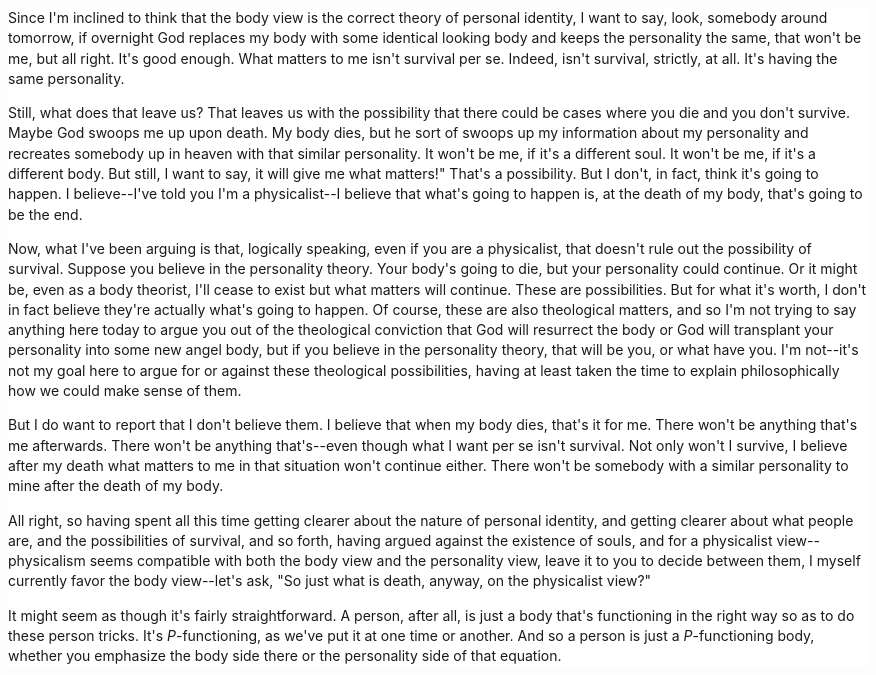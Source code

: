 <p>Since I'm inclined to think that the body view is the correct theory
of personal identity, I want to say, look, somebody around tomorrow, if
overnight God replaces my body with some identical looking body and
keeps the personality the same, that won't be me, but all right. It's
good enough. What matters to me isn't survival per se. Indeed, isn't
survival, strictly, at all. It's having the same personality.</p>

<p>Still, what does that leave us? That leaves us with the possibility
that there could be cases where you die and you don't survive. Maybe
God swoops me up upon death. My body dies, but he sort of swoops up my
information about my personality and recreates somebody up in heaven
with that similar personality. It won't be me, if it's a different
soul. It won't be me, if it's a different body. But still, I want to
say, it will give me what matters!" That's a possibility. But I don't,
in fact, think it's going to happen. I believe--I've told you I'm a
physicalist--I believe that what's going to happen is, at the death of
my body, that's going to be the end.</p>

<p>Now, what I've been arguing is that, logically speaking, even if you
are a physicalist, that doesn't rule out the possibility of survival.
Suppose you believe in the personality theory. Your body's going to
die, but your personality could continue. Or it might be, even as a
body theorist, I'll cease to exist but what matters will continue.
These are possibilities. But for what it's worth, I don't in fact
believe they're actually what's going to happen. Of course, these are
also theological matters, and so I'm not trying to say anything here
today to argue you out of the theological conviction that God will
resurrect the body or God will transplant your personality into some
new angel body, but if you believe in the personality theory, that will
be you, or what have you. I'm not--it's not my goal here to argue for
or against these theological possibilities, having at least taken the
time to explain philosophically how we could make sense of them.</p>

<p>But I do want to report that I don't believe them. I believe that
when my body dies, that's it for me. There won't be anything that's me
afterwards. There won't be anything that's--even though what I want per
se isn't survival. Not only won't I survive, I believe after my death
what matters to me in that situation won't continue either. There won't
be somebody with a similar personality to mine after the death of my
body.</p>

<p>All right, so having spent all this time getting clearer about the
nature of personal identity, and getting clearer about what people are,
and the possibilities of survival, and so forth, having argued against
the existence of souls, and for a physicalist view--physicalism seems
compatible with both the body view and the personality view, leave it
to you to decide between them, I myself currently favor the body
view--let's ask, "So just what is death, anyway, on the physicalist
view?"</p>

<p>It might seem as though it's fairly straightforward. A person, after
all, is just a body that's functioning in the right way so as to do
these person tricks. It's <i>P</i>-functioning, as we've put it at one
time or another. And so a person is just a <i>P</i>-functioning body,
whether you emphasize the body side there or the personality side of
that equation.</p>
